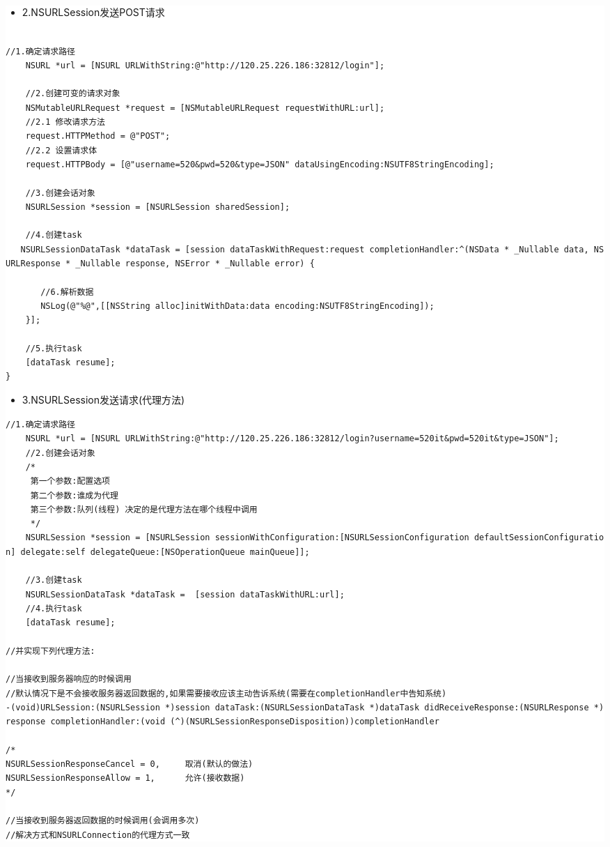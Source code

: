 - 2.NSURLSession发送POST请求

```objc

//1.确定请求路径
    NSURL *url = [NSURL URLWithString:@"http://120.25.226.186:32812/login"];
    
    //2.创建可变的请求对象
    NSMutableURLRequest *request = [NSMutableURLRequest requestWithURL:url];
    //2.1 修改请求方法
    request.HTTPMethod = @"POST";
    //2.2 设置请求体
    request.HTTPBody = [@"username=520&pwd=520&type=JSON" dataUsingEncoding:NSUTF8StringEncoding];
    
    //3.创建会话对象
    NSURLSession *session = [NSURLSession sharedSession];
    
    //4.创建task
   NSURLSessionDataTask *dataTask = [session dataTaskWithRequest:request completionHandler:^(NSData * _Nullable data, NSURLResponse * _Nullable response, NSError * _Nullable error) {
       
       //6.解析数据
       NSLog(@"%@",[[NSString alloc]initWithData:data encoding:NSUTF8StringEncoding]);
    }];
    
    //5.执行task
    [dataTask resume];
}
```

- 3.NSURLSession发送请求(代理方法)
  
```objc
//1.确定请求路径
    NSURL *url = [NSURL URLWithString:@"http://120.25.226.186:32812/login?username=520it&pwd=520it&type=JSON"];
    //2.创建会话对象
    /*
     第一个参数:配置选项
     第二个参数:谁成为代理
     第三个参数:队列(线程) 决定的是代理方法在哪个线程中调用
     */
    NSURLSession *session = [NSURLSession sessionWithConfiguration:[NSURLSessionConfiguration defaultSessionConfiguration] delegate:self delegateQueue:[NSOperationQueue mainQueue]];
    
    //3.创建task
    NSURLSessionDataTask *dataTask =  [session dataTaskWithURL:url];
    //4.执行task
    [dataTask resume];

//并实现下列代理方法:

//当接收到服务器响应的时候调用
//默认情况下是不会接收服务器返回数据的,如果需要接收应该主动告诉系统(需要在completionHandler中告知系统)
-(void)URLSession:(NSURLSession *)session dataTask:(NSURLSessionDataTask *)dataTask didReceiveResponse:(NSURLResponse *)response completionHandler:(void (^)(NSURLSessionResponseDisposition))completionHandler

/*
NSURLSessionResponseCancel = 0,     取消(默认的做法)
NSURLSessionResponseAllow = 1,      允许(接收数据)
*/

//当接收到服务器返回数据的时候调用(会调用多次)
//解决方式和NSURLConnection的代理方式一致
```